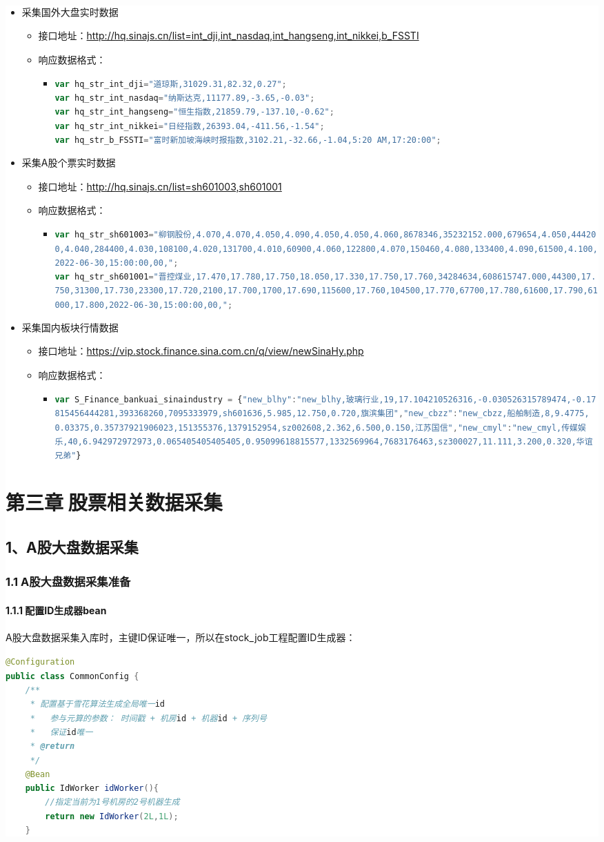 - 采集国外大盘实时数据

  - 接口地址：http://hq.sinajs.cn/list=int_dji,int_nasdaq,int_hangseng,int_nikkei,b_FSSTI

  - 响应数据格式：

    - ```js
      var hq_str_int_dji="道琼斯,31029.31,82.32,0.27";
      var hq_str_int_nasdaq="纳斯达克,11177.89,-3.65,-0.03";
      var hq_str_int_hangseng="恒生指数,21859.79,-137.10,-0.62";
      var hq_str_int_nikkei="日经指数,26393.04,-411.56,-1.54";
      var hq_str_b_FSSTI="富时新加坡海峡时报指数,3102.21,-32.66,-1.04,5:20 AM,17:20:00";
      ```

- 采集A股个票实时数据

  - 接口地址：http://hq.sinajs.cn/list=sh601003,sh601001

  - 响应数据格式：

    - ```js
      var hq_str_sh601003="柳钢股份,4.070,4.070,4.050,4.090,4.050,4.050,4.060,8678346,35232152.000,679654,4.050,444200,4.040,284400,4.030,108100,4.020,131700,4.010,60900,4.060,122800,4.070,150460,4.080,133400,4.090,61500,4.100,2022-06-30,15:00:00,00,";
      var hq_str_sh601001="晋控煤业,17.470,17.780,17.750,18.050,17.330,17.750,17.760,34284634,608615747.000,44300,17.750,31300,17.730,23300,17.720,2100,17.700,1700,17.690,115600,17.760,104500,17.770,67700,17.780,61600,17.790,61000,17.800,2022-06-30,15:00:00,00,";
      ```

- 采集国内板块行情数据

  - 接口地址：https://vip.stock.finance.sina.com.cn/q/view/newSinaHy.php

  - 响应数据格式：

    - ```js
      var S_Finance_bankuai_sinaindustry = {"new_blhy":"new_blhy,玻璃行业,19,17.104210526316,-0.030526315789474,-0.17815456444281,393368260,7095333979,sh601636,5.985,12.750,0.720,旗滨集团","new_cbzz":"new_cbzz,船舶制造,8,9.4775,0.03375,0.35737921906023,151355376,1379152954,sz002608,2.362,6.500,0.150,江苏国信","new_cmyl":"new_cmyl,传媒娱乐,40,6.942972972973,0.065405405405405,0.95099618815577,1332569964,7683176463,sz300027,11.111,3.200,0.320,华谊兄弟"}
      ```


# 第三章 股票相关数据采集

## 1、A股大盘数据采集

### 1.1 A股大盘数据采集准备

#### 1.1.1 配置ID生成器bean

A股大盘数据采集入库时，主键ID保证唯一，所以在stock_job工程配置ID生成器：

~~~java
@Configuration
public class CommonConfig {
    /**
     * 配置基于雪花算法生成全局唯一id
     *   参与元算的参数： 时间戳 + 机房id + 机器id + 序列号
     *   保证id唯一
     * @return
     */
    @Bean
    public IdWorker idWorker(){
        //指定当前为1号机房的2号机器生成
        return new IdWorker(2L,1L);
    }
~~~